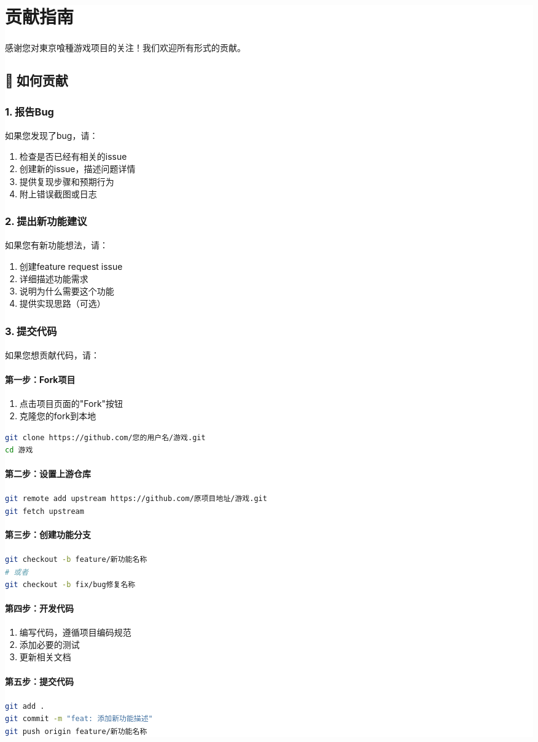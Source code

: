 # 贡献指南

感谢您对東京喰種游戏项目的关注！我们欢迎所有形式的贡献。

## 🤝 如何贡献

### 1. 报告Bug
如果您发现了bug，请：
1. 检查是否已经有相关的issue
2. 创建新的issue，描述问题详情
3. 提供复现步骤和预期行为
4. 附上错误截图或日志

### 2. 提出新功能建议
如果您有新功能想法，请：
1. 创建feature request issue
2. 详细描述功能需求
3. 说明为什么需要这个功能
4. 提供实现思路（可选）

### 3. 提交代码
如果您想贡献代码，请：

#### 第一步：Fork项目
1. 点击项目页面的"Fork"按钮
2. 克隆您的fork到本地
```bash
git clone https://github.com/您的用户名/游戏.git
cd 游戏
```

#### 第二步：设置上游仓库
```bash
git remote add upstream https://github.com/原项目地址/游戏.git
git fetch upstream
```

#### 第三步：创建功能分支
```bash
git checkout -b feature/新功能名称
# 或者
git checkout -b fix/bug修复名称
```

#### 第四步：开发代码
1. 编写代码，遵循项目编码规范
2. 添加必要的测试
3. 更新相关文档

#### 第五步：提交代码
```bash
git add .
git commit -m "feat: 添加新功能描述"
git push origin feature/新功能名称
```
